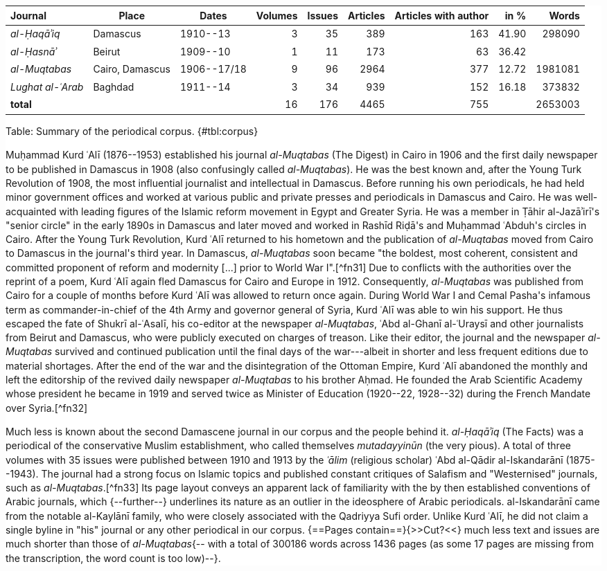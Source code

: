 | Journal           | Place           | Dates       | Volumes | Issues | Articles | Articles with author | in %  | Words   |
| :------              | -----             | ------         | ---:    | ---:   | ---:     | ---:                 | ---:  | ---:    |
| *al-Ḥaqāʾiq*      | Damascus        | 1910--13    | 3       | 35     | 389      | 163                  | 41.90 | 298090  |
| *al-Ḥasnāʾ*       | Beirut          | 1909--10    | 1       | 11     | 173      | 63                   | 36.42 |         |
| *al-Muqtabas*     | Cairo, Damascus | 1906--17/18 | 9       | 96     | 2964     | 377                  | 12.72 | 1981081 |
| *Lughat al-ʿArab* | Baghdad         | 1911--14    | 3       | 34     | 939      | 152                  | 16.18 | 373832  |
| **total**         |                 |             | 16      | 176    | 4465     | 755                  |       | 2653003 |

Table: Summary of the periodical corpus. {#tbl:corpus}

<persName>Muḥammad Kurd ʿAlī</persName> (1876--1953) established his journal *al-Muqtabas* (The Digest) in <placeName>Cairo</placeName> in 1906 and the first daily newspaper to be published in <placeName>Damascus</placeName> in 1908 (also confusingly called *al-Muqtabas*). He was the best known and, after the Young Turk Revolution of 1908, the most influential journalist and intellectual in <placeName>Damascus</placeName>. Before running his own periodicals, he had held minor government offices and worked at various public and private presses and periodicals in <placeName>Damascus</placeName> and <placeName>Cairo</placeName>. He was well-acquainted with leading figures of the Islamic reform movement in Egypt and Greater Syria. He was a member in <persName>Ṭāhir al-Jazāʾirī</persName>'s "senior circle" in the early 1890s in Damascus and later moved and worked in <persName>Rashīd Riḍā</persName>'s and <persName>Muḥammad ʿAbduh</persName>'s circles in Cairo. After the Young Turk Revolution, <persName>Kurd ʿAlī</persName> returned to his hometown and the publication of *al-Muqtabas* moved from Cairo to Damascus in the journal's third year. In Damascus, *al-Muqtabas* soon became "the boldest, most coherent, consistent and committed proponent of reform and modernity [...] prior to World War I".[^fn31] Due to conflicts with the authorities over the reprint of a poem, <persName>Kurd ʿAlī</persName> again fled Damascus for Cairo and Europe in 1912. Consequently, *al-Muqtabas* was published from Cairo for a couple of months before <persName>Kurd ʿAlī</persName> was allowed to return once again. During World War I and <persName>Cemal Pasha</persName>'s infamous term as commander-in-chief of the 4th Army and governor general of Syria, <persName>Kurd ʿAlī</persName> was able to win his support. He thus escaped the fate of <persName>Shukrī al-ʿAsalī</persName>, his co-editor at the newspaper *al-Muqtabas*, <persName>ʿAbd al-Ghanī al-ʿUraysī</persName> and other journalists from <placeName>Beirut</placeName> and <placeName>Damascus</placeName>, who were publicly executed on charges of treason. Like their editor, the journal and the newspaper *al-Muqtabas* survived and continued publication until the final days of the war---albeit in shorter and less frequent editions due to material shortages. After the end of the war and the disintegration of the Ottoman Empire, <persName>Kurd ʿAlī</persName> abandoned the monthly and left the editorship of the revived daily newspaper *al-Muqtabas* to his brother <persName>Aḥmad</persName>. He founded the Arab Scientific Academy whose president he became in 1919 and served twice as Minister of Education (1920--22, 1928--32) during the French Mandate over Syria.[^fn32]

Much less is known about the second Damascene journal in our corpus and the people behind it. *al-Ḥaqāʾiq* (The Facts) was a periodical of the conservative Muslim establishment, who called themselves *mutadayyinūn* (the very pious). A total of three volumes with 35 issues were published between 1910 and 1913 by the *ʿālim* (religious scholar) <persName>ʿAbd al-Qādir al-Iskandarānī</persName> (1875--1943). The journal had a strong focus on Islamic topics and published constant critiques of Salafism and "Westernised" journals, such as *al-Muqtabas*.[^fn33] Its page layout conveys an apparent lack of familiarity with the by then established conventions of Arabic journals, which {--further--} underlines its nature as an outlier in the ideosphere of Arabic periodicals. <persName>al-Iskandarānī</persName> came from the notable <persName>al-Kaylānī</persName> family, who were closely associated with the Qadriyya Sufi order. Unlike <persName>Kurd ʿAlī</persName>, he did not claim a single byline in "his" journal or any other periodical in our corpus.
{==Pages contain==}{>>Cut?<<} much less text and issues are much shorter than those of  *al-Muqtabas*{-- with a total of 300186 words across 1436 pages (as some 17 pages are missing from the transcription, the word count is too low)--}.


[^fn1]: C.f. [@DigitalHistoryArgument+2017; @Robertson+2016].
[^fn2]: [@Berry+2017, 2].
[^fn3]: [@DiTarrazi+1913+TarikhAlsihafaAlarabiyya; @Yalman+1914].
[^fn4]: E.g. [@Jundī+1925; @Shaykhū+1926; @Sarkīs+1928], [@Muruwwa+1961; @AlRifāʿī+1969b; @Dāghir+1950; @Dāghir+1978; @Ilyās+1982a; @Khūrīya+1976].
[^fn5]: [@Ayalon+1995]; [-@Ayalon+1984; -@Ayalon+1985; -@Ayalon+1987a; -@Ayalon+1987; -@Ayalon+1992; -@Ayalon+2002; -@Ayalon+2008].
[^cf1]: Exceptions are [@Glaß+2004b; @Cioeta+1979a]. {--At the time of writing, only one study made use of digital texts: [@Zemmin+2018]};{ for methodological comments see also [@Zemmin+2016, 232--233].--}
[^fn6]: [@Zemmin+2019, 81]. In addition, al-ʿAẓm also published in *al-Muqtabas*, *al-Ittiḥād al-ʿUthmānī* and other periodicals.
[^fn7]: [@Zemmin+2016, 232].
[^fn8]: [@Zemmin+2019, 76]. A computational query on the same digital remediation available to Zemmin reveals that al-ʿAẓm authored only 13 out of more than 4.300 articles.
[^fn9]: [@Zachs+2018, 286].
[^fn10]: C.f. [@Risam+2019; c.f. @Gooding+2018, 149-157; @Thylstrup+2018, 79-100].
[^fn11]: I use "shadow libraries" as proposed by [@Thylstrup+2018, 79-100, 81] to describe mass digitisation efforts that "operate in the shadows of formal visibility and regulatory systems" and in order to avoid the term "pirate" with its colonial connotations.
[^fn12]: [@ElHadi+1965; @Hopwood+1970; @Aman+1979; @DeJong+1979; @Iḥdādan+1984; @Khūrī+1985; @Höpp+1994; @Atabaki+1995]. I am part of the endeavour to gather and openly share information on all holdings of nineteenth-century Arabic periodicals; [@Sadgrove+2012].
[^fn13]: A map based on the results of this and a similar query to the Arabic Union Catalogue is available at <https://doi.org/10.5281/zenodo.4154171>.
[^fn14]: Such as [Cengage Gale](http://gale.cengage.co.uk/arabic.aspx), [Hathitrust](http://catalog.hathitrust.org/), the [British Library's "Endangered Archives Programme" (EAP)](http://eap.bl.uk/), [MenaDoc](http://menadoc.bibliothek.uni-halle.de/), ["*Jarāyid*: Arabic newspaper archive of Ottoman and Mandatory Palestine"](http://web.nli.org.il/sites/nlis/en/jrayed), the [Moise A. Khayrallah Center for Lebanese Diaspora Studies](https://lebanesestudies.omeka.chass.ncsu.edu/collections/browse) or the [Institut du Monde Arabe](http://ima.bibalex.org/IMA/presentation/home/list.jsf).
[^fn15]: Such as [*Arshīf al-majallāt al-adabiyya wa-l-thaqāfiyya al-ʿarabiyya*](http://archive.alsharekh.org/) or [*al-Maktaba al-Shāmila*](http://www.shamela.ws/), [*Mishkāt*](http://almeshkat.net/), [*Ṣayyid al-Fawāʾid*](http://saaid.net/) or [*al-Waraq*](http://www.alwaraq.net/).
[^cf2]: The almost hegemonic interface to digitised collections focusses on a Google-like search bar and makes browsing titles---the classic way of accessing periodicals---nigh impossible. The de-contextualising of strings of text from the page and the wider context of the periodical immanent to keyword search has been repeatedly criticised as inadequate for the study of periodicals; [e.g. {--@Brake+2012a; --}@Brake+2012, 17; @Bingham+2010, 229--230; @Gooding+2018, 12--13].
[^fn16]: One major, publicly-funded research project for HTR is Transkribus (<https://transkribus.eu/>).
[^fn17]: [@Märgner+2012a] is still relevant for current platforms; see the Internet Archive's claim that Arabic is "currently not OCRable"; e.g. <https://archive.org/details/1_20191109_20191109_1843>.
[^fn18]: [@Kiessling+2017]. The approaches of the [Open Islamicate Texts Initiative Arabic-script OCR Catalyst Project (OpenITI AOCP)](https://openiti.org/projects/openitiaocp) will eventually find their way into HathiTrust etc.; see [@2020+HathiTrustResearchCenter].
[^cf3]: The validity of this statement, of course, depends on the purpose of digitisation. If one was, for instance, interested in distant reading approaches to large corpora, such as the temporal distribution of certain keywords during a long print run, this would allow not just for aggregation on the issue level but probably even periods of full months and more. In consequence, error margins of almost one fourth in both Character Error Rate (CER) and Word Error Rate (WER) become seemingly acceptable; [e.g. @Cristianini+2018, 144]. {--Ryan Cordell argues for the importance of theorising the impact of OCR on scholarly findings. Cordell poses that OCR must be considered a new edition subject to "elaborate systems of scholarship, preservation, bureaucracy, human labor, machine processes, and economics"; [@Cordell+2017, 188].--}
[^fn19]: [@website_eapb]
[^fn20]: For the genealogy of large-scale literary history under the label "distant reading" see [@Underwood+2017]. The most often referenced founding works are [@Moretti+2013] (collection of reprinted essays), [@Jockers+2013].
[^cf4]: On modelling as fundamental component of scholarly editing and the "core of any critical and epistemological activity" see [@Pierazzo+2015, 37-64; @Flanders+2019].
[^fn21]: [@Hanley+DigitalEgyptianGazette]
[^fn22]: The US-based HathiTrust, for instance, does not provide public or open access to its collections even to materials in the public domain under extremely strict US copyright laws when users try to access them from outside the USA. On the issue of unequal access to digitised collections see [@Gooding+2018, 145--170] and especially his Figure 6.1 showing global access (or lack thereof) to the British Library Nineteenth Century Newspapers.
[^fn23]: For good overviews over digital (scholarly) editing see [@Driscoll+2016; @Pierazzo+2015; @Sahle+2013].